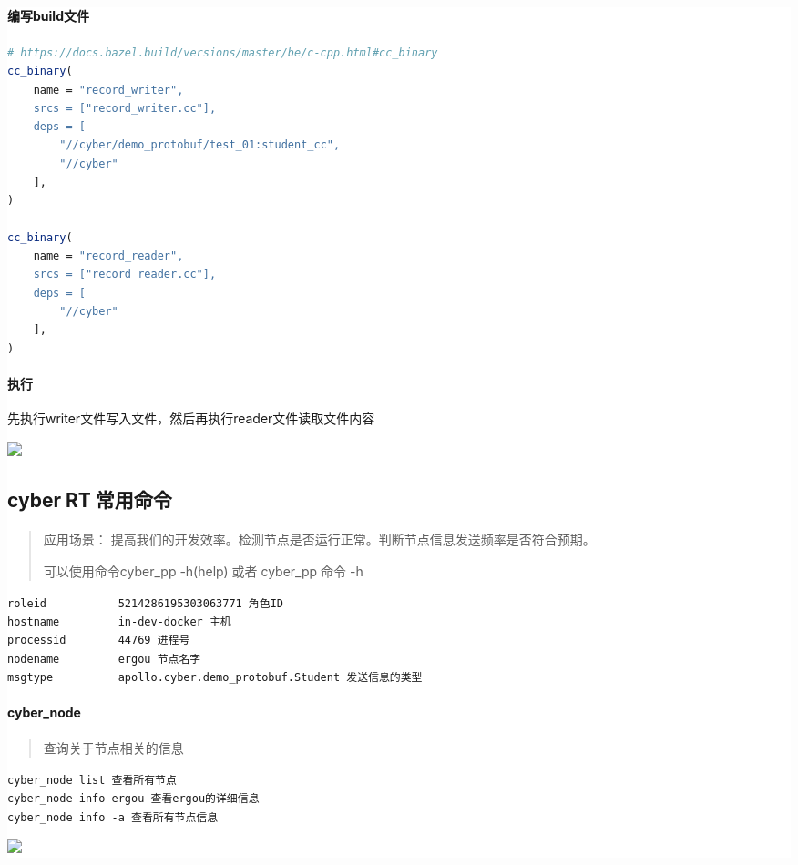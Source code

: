 #### 编写build文件

```cmake
# https://docs.bazel.build/versions/master/be/c-cpp.html#cc_binary
cc_binary(
    name = "record_writer",
    srcs = ["record_writer.cc"],
    deps = [
        "//cyber/demo_protobuf/test_01:student_cc",
        "//cyber"
    ],
)

cc_binary(
    name = "record_reader",
    srcs = ["record_reader.cc"],
    deps = [
        "//cyber"
    ],
)
```

#### 执行

先执行writer文件写入文件，然后再执行reader文件读取文件内容

![](https://cdn.jsdelivr.net/gh/yuri2078/images/apollo/20221006_203356.png)

## cyber RT 常用命令

> 应用场景： 提高我们的开发效率。检测节点是否运行正常。判断节点信息发送频率是否符合预期。
>
> 可以使用命令cyber_pp  -h(help) 或者 cyber_pp 命令 -h

```
roleid           5214286195303063771 角色ID
hostname         in-dev-docker 主机
processid        44769 进程号
nodename         ergou 节点名字
msgtype          apollo.cyber.demo_protobuf.Student 发送信息的类型
```



#### cyber_node

> 查询关于节点相关的信息

```
cyber_node list 查看所有节点
cyber_node info ergou 查看ergou的详细信息
cyber_node info -a 查看所有节点信息
```

![](https://cdn.jsdelivr.net/gh/yuri2078/images/apollo/20221007_135438.png)
